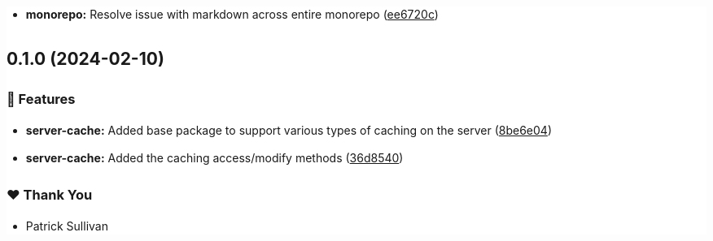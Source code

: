 - **monorepo:** Resolve issue with markdown across entire monorepo
  ([ee6720c](https://github.com/storm-software/storm-stack/commit/ee6720c))

## 0.1.0 (2024-02-10)

### 🚀 Features

- **server-cache:** Added base package to support various types of caching on
  the server
  ([8be6e04](https://github.com/storm-software/storm-stack/commit/8be6e04))

- **server-cache:** Added the caching access/modify methods
  ([36d8540](https://github.com/storm-software/storm-stack/commit/36d8540))

### ❤️ Thank You

- Patrick Sullivan
